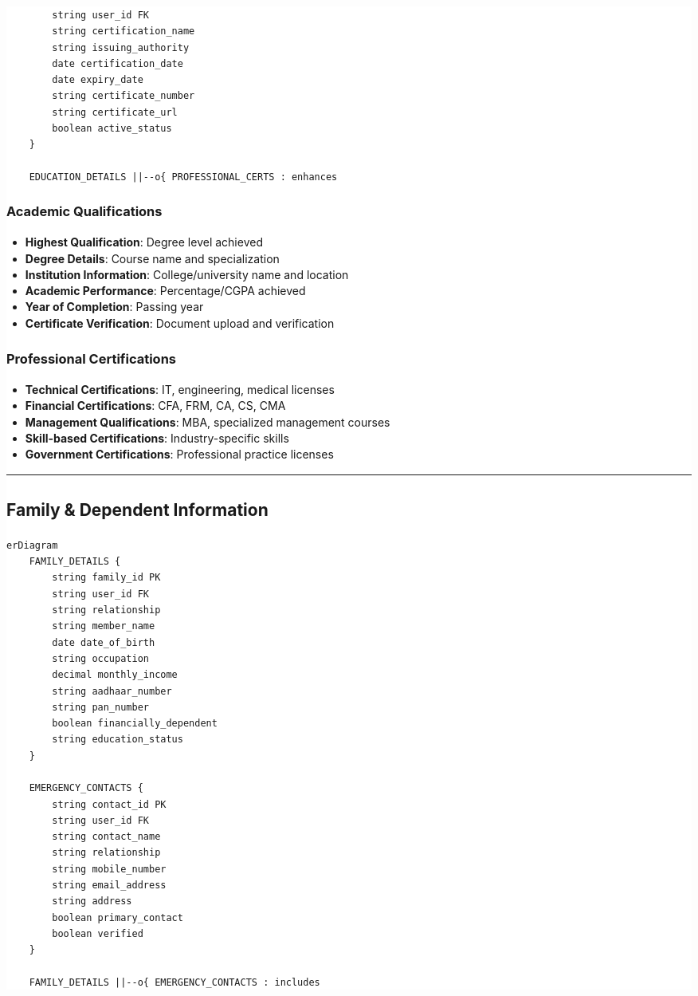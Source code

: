 ```mermaid
        string user_id FK
        string certification_name
        string issuing_authority
        date certification_date
        date expiry_date
        string certificate_number
        string certificate_url
        boolean active_status
    }
    
    EDUCATION_DETAILS ||--o{ PROFESSIONAL_CERTS : enhances
```

### Academic Qualifications
- **Highest Qualification**: Degree level achieved
- **Degree Details**: Course name and specialization
- **Institution Information**: College/university name and location
- **Academic Performance**: Percentage/CGPA achieved
- **Year of Completion**: Passing year
- **Certificate Verification**: Document upload and verification

### Professional Certifications
- **Technical Certifications**: IT, engineering, medical licenses
- **Financial Certifications**: CFA, FRM, CA, CS, CMA
- **Management Qualifications**: MBA, specialized management courses
- **Skill-based Certifications**: Industry-specific skills
- **Government Certifications**: Professional practice licenses

---

## Family & Dependent Information

```mermaid
erDiagram
    FAMILY_DETAILS {
        string family_id PK
        string user_id FK
        string relationship
        string member_name
        date date_of_birth
        string occupation
        decimal monthly_income
        string aadhaar_number
        string pan_number
        boolean financially_dependent
        string education_status
    }
    
    EMERGENCY_CONTACTS {
        string contact_id PK
        string user_id FK
        string contact_name
        string relationship
        string mobile_number
        string email_address
        string address
        boolean primary_contact
        boolean verified
    }
    
    FAMILY_DETAILS ||--o{ EMERGENCY_CONTACTS : includes
```
